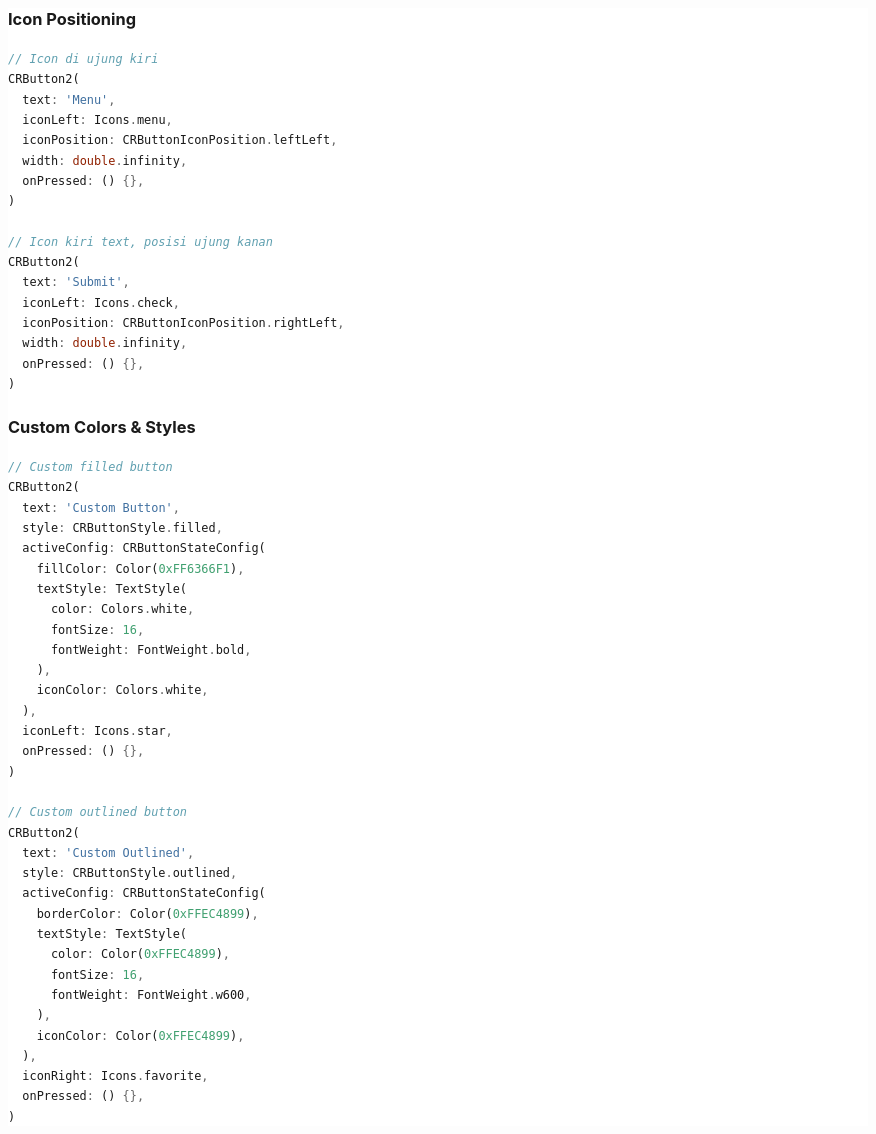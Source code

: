 ### Icon Positioning

```dart
// Icon di ujung kiri
CRButton2(
  text: 'Menu',
  iconLeft: Icons.menu,
  iconPosition: CRButtonIconPosition.leftLeft,
  width: double.infinity,
  onPressed: () {},
)

// Icon kiri text, posisi ujung kanan
CRButton2(
  text: 'Submit',
  iconLeft: Icons.check,
  iconPosition: CRButtonIconPosition.rightLeft,
  width: double.infinity,
  onPressed: () {},
)
```

### Custom Colors & Styles

```dart
// Custom filled button
CRButton2(
  text: 'Custom Button',
  style: CRButtonStyle.filled,
  activeConfig: CRButtonStateConfig(
    fillColor: Color(0xFF6366F1),
    textStyle: TextStyle(
      color: Colors.white,
      fontSize: 16,
      fontWeight: FontWeight.bold,
    ),
    iconColor: Colors.white,
  ),
  iconLeft: Icons.star,
  onPressed: () {},
)

// Custom outlined button
CRButton2(
  text: 'Custom Outlined',
  style: CRButtonStyle.outlined,
  activeConfig: CRButtonStateConfig(
    borderColor: Color(0xFFEC4899),
    textStyle: TextStyle(
      color: Color(0xFFEC4899),
      fontSize: 16,
      fontWeight: FontWeight.w600,
    ),
    iconColor: Color(0xFFEC4899),
  ),
  iconRight: Icons.favorite,
  onPressed: () {},
)
```
